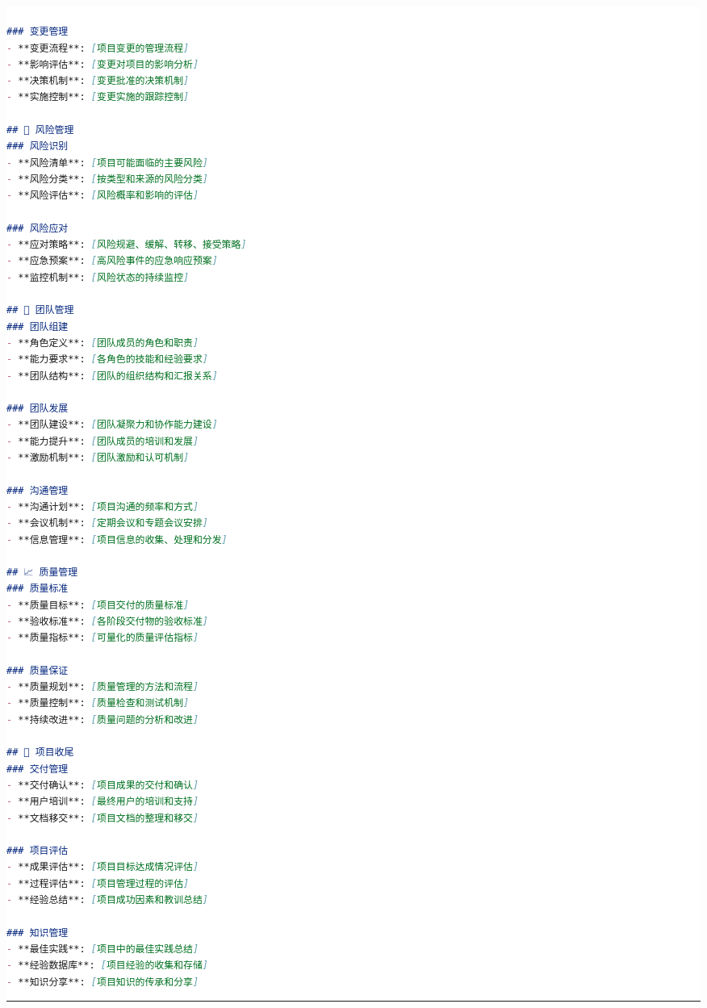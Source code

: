 ```markdown

### 变更管理
- **变更流程**: [项目变更的管理流程]
- **影响评估**: [变更对项目的影响分析]
- **决策机制**: [变更批准的决策机制]
- **实施控制**: [变更实施的跟踪控制]

## 🎯 风险管理
### 风险识别
- **风险清单**: [项目可能面临的主要风险]
- **风险分类**: [按类型和来源的风险分类]
- **风险评估**: [风险概率和影响的评估]

### 风险应对
- **应对策略**: [风险规避、缓解、转移、接受策略]
- **应急预案**: [高风险事件的应急响应预案]
- **监控机制**: [风险状态的持续监控]

## 👥 团队管理
### 团队组建
- **角色定义**: [团队成员的角色和职责]
- **能力要求**: [各角色的技能和经验要求]
- **团队结构**: [团队的组织结构和汇报关系]

### 团队发展
- **团队建设**: [团队凝聚力和协作能力建设]
- **能力提升**: [团队成员的培训和发展]
- **激励机制**: [团队激励和认可机制]

### 沟通管理
- **沟通计划**: [项目沟通的频率和方式]
- **会议机制**: [定期会议和专题会议安排]
- **信息管理**: [项目信息的收集、处理和分发]

## 📈 质量管理
### 质量标准
- **质量目标**: [项目交付的质量标准]
- **验收标准**: [各阶段交付物的验收标准]
- **质量指标**: [可量化的质量评估指标]

### 质量保证
- **质量规划**: [质量管理的方法和流程]
- **质量控制**: [质量检查和测试机制]
- **持续改进**: [质量问题的分析和改进]

## 🚀 项目收尾
### 交付管理
- **交付确认**: [项目成果的交付和确认]
- **用户培训**: [最终用户的培训和支持]
- **文档移交**: [项目文档的整理和移交]

### 项目评估
- **成果评估**: [项目目标达成情况评估]
- **过程评估**: [项目管理过程的评估]
- **经验总结**: [项目成功因素和教训总结]

### 知识管理
- **最佳实践**: [项目中的最佳实践总结]
- **经验数据库**: [项目经验的收集和存储]
- **知识分享**: [项目知识的传承和分享]
```

---